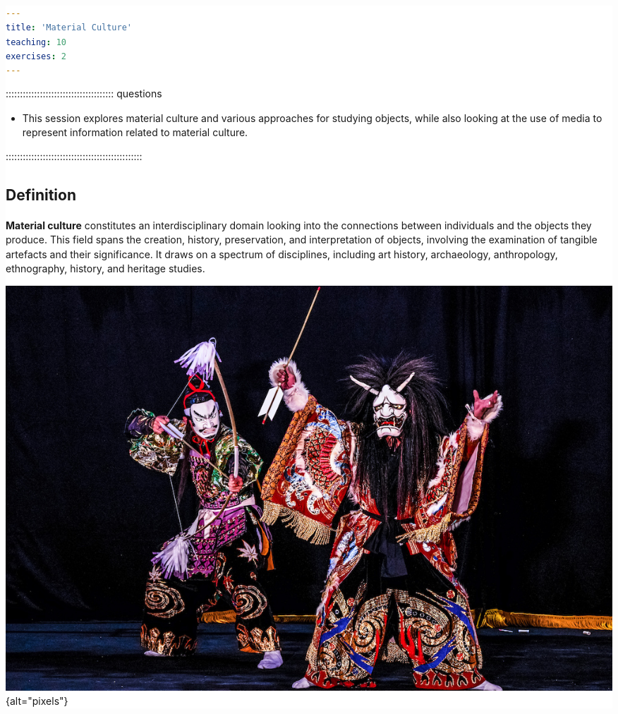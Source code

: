 ```yaml
---
title: 'Material Culture'
teaching: 10
exercises: 2
---
```


:::::::::::::::::::::::::::::::::::::: questions 

- This session explores material culture and various approaches for studying objects, while also looking at the use of media to represent information related to material culture.

::::::::::::::::::::::::::::::::::::::::::::::::



## Definition 

**Material culture** constitutes an interdisciplinary domain looking into the connections between individuals and the objects they produce. This field spans the creation, history, preservation, and interpretation of objects, involving the examination of tangible artefacts and their significance. It draws on a spectrum of disciplines, including art history, archaeology, anthropology, ethnography, history, and heritage studies.

![日本の伝統芸能、神楽、広島神楽、新舞、魅力、文化の継承、kagura、八幡、悪魔王、鬼 &copy; by Beautiful Japan 90 under Education License from Adobe Stock](fig/AdobeStock_402902014.jpeg){alt="pixels"}
